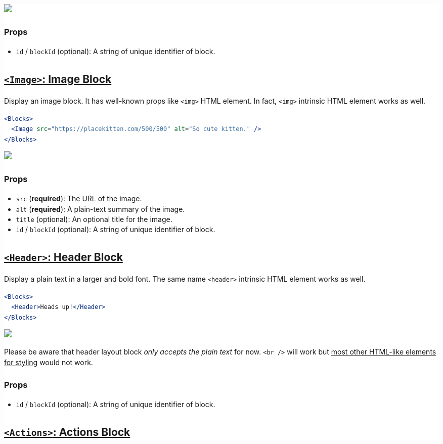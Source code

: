 [<img src="./preview-btn.svg" width="240" />](https://jsx-slack.netlify.app/#bkb:jsx:eJyzccrJT84utuNSULBxySzLTEktUtC347LRh4oDAJ_dCcQ=)

### Props

- `id` / `blockId` (optional): A string of unique identifier of block.

## <a name="user-content-image" id="image"></a> [`<Image>`: Image Block](https://api.slack.com/reference/messaging/blocks#image)

Display an image block. It has well-known props like `<img>` HTML element. In fact, `<img>` intrinsic HTML element works as well.

```jsx
<Blocks>
  <Image src="https://placekitten.com/500/500" alt="So cute kitten." />
</Blocks>
```

[<img src="./preview-btn.svg" width="240" />](https://jsx-slack.netlify.app/#bkb:jsx:eJyzccrJT84utuNSULDxzE1MT1UoLkq2VcooKSkottLXL8hJTE7NziwpSc3TS87P1Tc1MABhJYXEnBJbpeB8heTSklQFqAIlBX07Lht9qIkAIpscbw==)

### Props

- `src` (**required**): The URL of the image.
- `alt` (**required**): A plain-text summary of the image.
- `title` (optional): An optional title for the image.
- `id` / `blockId` (optional): A string of unique identifier of block.

## <a name="user-content-header" id="header"></a> [`<Header>`: Header Block](https://api.slack.com/reference/messaging/blocks#header)

Display a plain text in a larger and bold font. The same name `<header>` intrinsic HTML element works as well.

```jsx
<Blocks>
  <Header>Heads up!</Header>
</Blocks>
```

[<img src="./preview-btn.svg" width="240" />](https://jsx-slack.netlify.app/#bkb:jsx:eJyzccrJT84utuNSULDxSE1MSS2yA1HFCqUFijb6UBEuG32oMgBi2w70)

Please be aware that header layout block _only accepts the plain text_ for now. `<br />` will work but [most other HTML-like elements for styling](./html-like-formatting.md#user-content-basic-text-formatting) would not work.

### Props

- `id` / `blockId` (optional): A string of unique identifier of block.

## <a name="user-content-actions" id="actions"></a> [`<Actions>`: Actions Block](https://api.slack.com/reference/messaging/blocks#actions)
